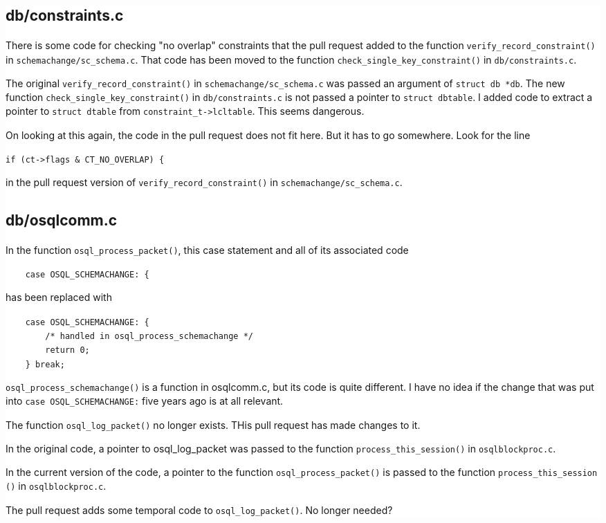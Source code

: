 ## db/constraints.c

There is some code for checking "no overlap" constraints that the pull request added
to the function `verify_record_constraint()` in `schemachange/sc_schema.c`.  That
code has been moved to the function `check_single_key_constraint()` in
`db/constraints.c`.

The original `verify_record_constraint()` in `schemachange/sc_schema.c` was passed
an argument of `struct db *db`.  The new function `check_single_key_constraint()` in
`db/constraints.c` is not passed a pointer to `struct dbtable`.  I added code to
extract a pointer to `struct dtable` from `constraint_t->lcltable`.  This seems
dangerous.

On looking at this again, the code in the pull request does not fit here.  But it
has to go somewhere.  Look for the line

```
if (ct->flags & CT_NO_OVERLAP) {
```

in the pull request version of `verify_record_constraint()` in
`schemachange/sc_schema.c`.


## db/osqlcomm.c

In the function `osql_process_packet()`, this case statement and all of its
associated code

```
    case OSQL_SCHEMACHANGE: {
```

has been replaced with

```
    case OSQL_SCHEMACHANGE: {
        /* handled in osql_process_schemachange */
        return 0;
    } break;
```

`osql_process_schemachange()` is a function in osqlcomm.c, but its code is quite
different.  I have no idea if the change that was put into `case OSQL_SCHEMACHANGE:`
five years ago is at all relevant.

The function `osql_log_packet()` no longer exists.  THis pull request has made
changes to it.

In the original code, a pointer to osql_log_packet was passed to the function
`process_this_session()` in `osqlblockproc.c`.

In the current version of the code, a pointer to the function
`osql_process_packet()` is passed to the function
`process_this_session()` in `osqlblockproc.c`.

The pull request adds some temporal code to `osql_log_packet()`.  No longer needed?
